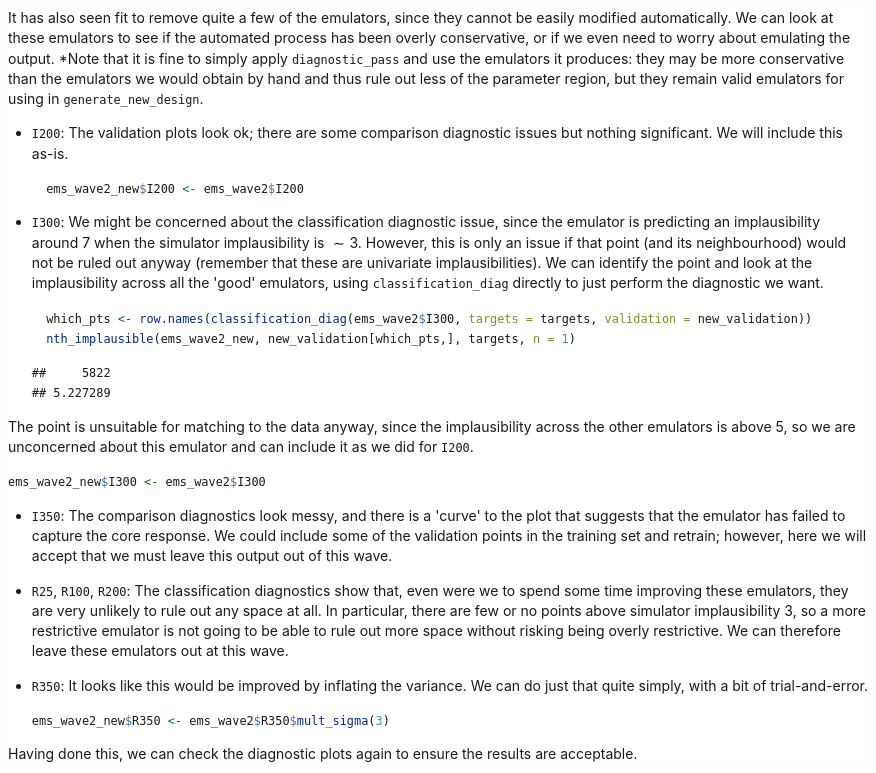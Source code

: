 It has also seen fit to remove quite a few of the emulators, since they cannot be easily modified automatically. We can look at these emulators to see if the automated process has been overly conservative, or if we even need to worry about emulating the output. *Note that it is fine to simply apply `diagnostic_pass` and use the emulators it produces: they may be more conservative than the emulators we would obtain by hand and thus rule out less of the parameter region, but they remain valid emulators for using in `generate_new_design`.
  
* `I200`: The validation plots look ok; there are some comparison diagnostic issues but nothing significant. We will include this as-is.
  
  ``` r
    ems_wave2_new$I200 <- ems_wave2$I200
  ```

* `I300`: We might be concerned about the classification diagnostic issue, since the emulator is predicting an implausibility around $7$ when the simulator implausibility is $\sim3$. However, this is only an issue if that point (and its neighbourhood) would not be ruled out anyway (remember that these are univariate implausibilities). We can identify the point and look at the implausibility across all the 'good' emulators, using `classification_diag` directly to just perform the diagnostic we want. 
  
  ``` r
    which_pts <- row.names(classification_diag(ems_wave2$I300, targets = targets, validation = new_validation))
    nth_implausible(ems_wave2_new, new_validation[which_pts,], targets, n = 1)
  ```
  
  ```
  ##     5822 
  ## 5.227289
  ```
The point is unsuitable for matching to the data anyway, since the implausibility across the other emulators is above $5$, so we are unconcerned about this emulator and can include it as we did for `I200`.
  
  ``` r
  ems_wave2_new$I300 <- ems_wave2$I300
  ```

* `I350`: The comparison diagnostics look messy, and there is a 'curve' to the plot that suggests that the emulator has failed to capture the core response. We could include some of the validation points in the training set and retrain; however, here we will accept that we must leave this output out of this wave.
  
* `R25`, `R100`, `R200`: The classification diagnostics show that, even were we to spend some time improving these emulators, they are very unlikely to rule out any space at all. In particular, there are few or no points above simulator implausibility $3$, so a more restrictive emulator is not going to be able to rule out more space without risking being overly restrictive. We can therefore leave these emulators out at this wave.
  
* `R350`: It looks like this would be improved by inflating the variance. We can do just that quite simply, with a bit of trial-and-error.
  
  ``` r
  ems_wave2_new$R350 <- ems_wave2$R350$mult_sigma(3)
  ```
    
Having done this, we can check the diagnostic plots again to ensure the results are acceptable.

